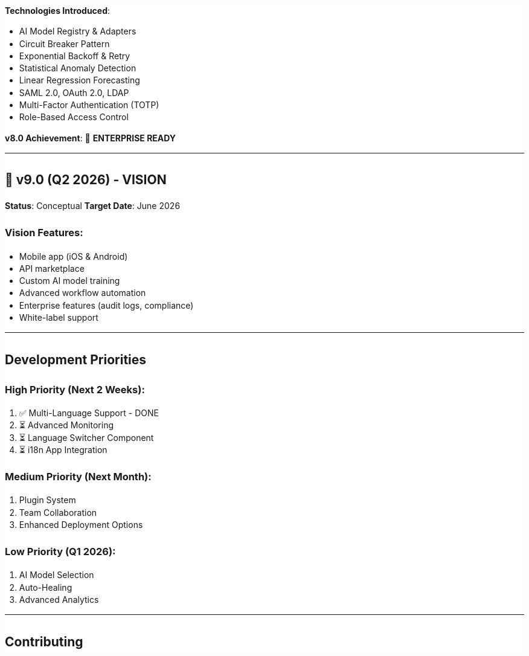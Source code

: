 **Technologies Introduced**:
- AI Model Registry & Adapters
- Circuit Breaker Pattern
- Exponential Backoff & Retry
- Statistical Anomaly Detection
- Linear Regression Forecasting
- SAML 2.0, OAuth 2.0, LDAP
- Multi-Factor Authentication (TOTP)
- Role-Based Access Control

**v8.0 Achievement**: 🎉 **ENTERPRISE READY**

---

## 🎯 v9.0 (Q2 2026) - VISION

**Status**: Conceptual
**Target Date**: June 2026

### Vision Features:
- Mobile app (iOS & Android)
- API marketplace
- Custom AI model training
- Advanced workflow automation
- Enterprise features (audit logs, compliance)
- White-label support

---

## Development Priorities

### High Priority (Next 2 Weeks):
1. ✅ Multi-Language Support - DONE
2. ⏳ Advanced Monitoring
3. ⏳ Language Switcher Component
4. ⏳ i18n App Integration

### Medium Priority (Next Month):
1. Plugin System
2. Team Collaboration
3. Enhanced Deployment Options

### Low Priority (Q1 2026):
1. AI Model Selection
2. Auto-Healing
3. Advanced Analytics

---

## Contributing
